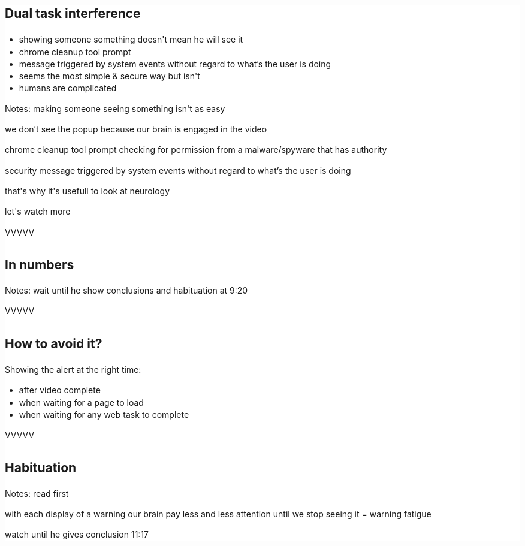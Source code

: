 ## Dual task interference

- showing someone something doesn't mean he will see it 
- chrome cleanup tool prompt
- message triggered by system events without regard to what’s the user is doing
- seems the most simple & secure way but isn't
- humans are complicated

Notes:
making someone seeing something isn't as easy 

we don’t see the popup because our brain is engaged in the video
    
chrome cleanup tool prompt checking for permission from a malware/spyware that has authority

security message triggered by system events without regard to what’s the user is doing

that's why it's usefull to look at neurology

let's watch more

VVVVV

## In numbers

<iframe width="560" height="315" src="https://www.youtube.com/embed/Qo-C5MlW-XI?start=474" frameborder="0" allow="accelerometer; autoplay; encrypted-media; gyroscope; picture-in-picture" allowfullscreen></iframe>

Notes: 
    wait until he show conclusions and habituation at 9:20

VVVVV

## How to avoid it?
Showing the alert at the right time:
- after video complete
- when waiting for a page to load
- when waiting for any web task to complete

VVVVV

## Habituation

<iframe width="560" height="315" src="https://www.youtube.com/embed/Qo-C5MlW-XI?start=595" frameborder="0" allow="accelerometer; autoplay; encrypted-media; gyroscope; picture-in-picture" allowfullscreen></iframe>

Notes:
read first

with each display of a warning our brain pay less and less attention until we stop seeing it
= warning fatigue

watch until he gives conclusion  11:17 
    